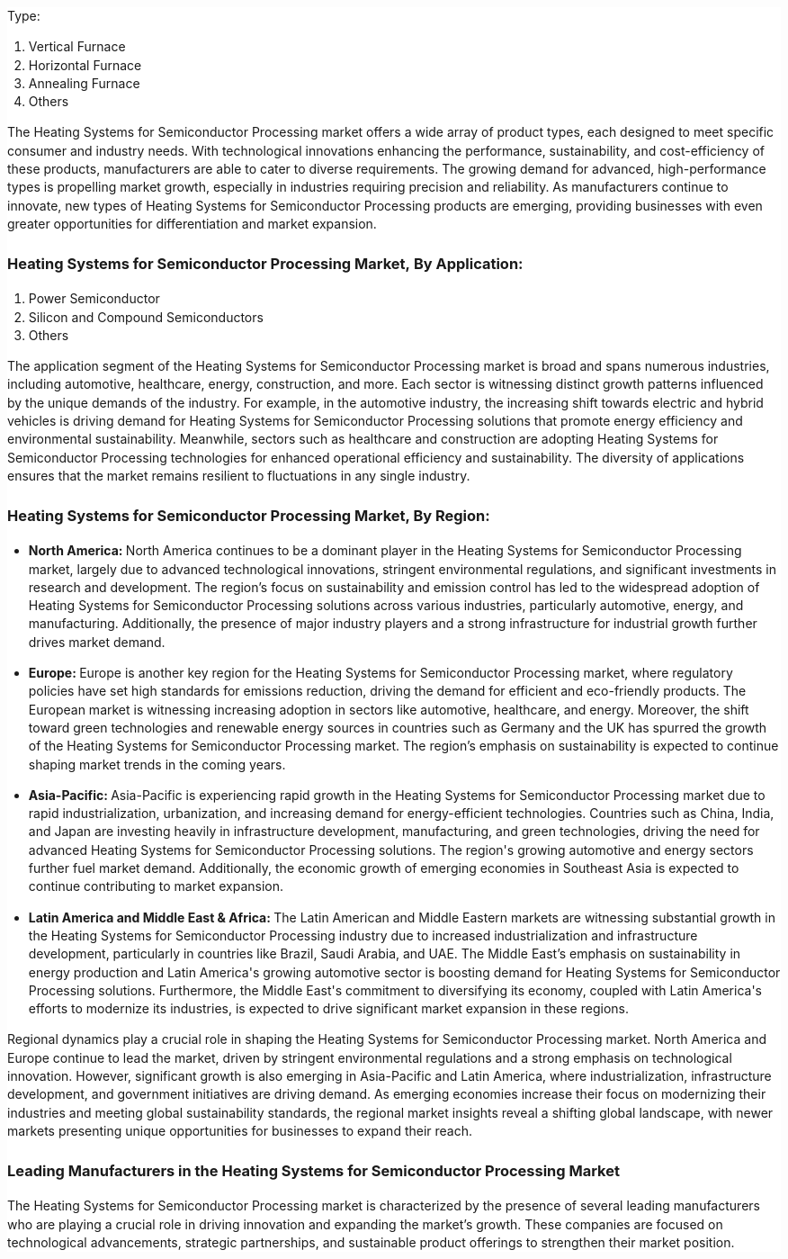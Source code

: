 Type:<br /></strong></h3><ol><li>Vertical Furnace<li> Horizontal Furnace<li> Annealing Furnace<li> Others</li></ol><p>The Heating Systems for Semiconductor Processing market offers a wide array of product types, each designed to meet specific consumer and industry needs. With technological innovations enhancing the performance, sustainability, and cost-efficiency of these products, manufacturers are able to cater to diverse requirements. The growing demand for advanced, high-performance types is propelling market growth, especially in industries requiring precision and reliability. As manufacturers continue to innovate, new types of Heating Systems for Semiconductor Processing products are emerging, providing businesses with even greater opportunities for differentiation and market expansion.</p><h3>Heating Systems for Semiconductor Processing Market,&nbsp;By Application:</h3><ol><li>Power Semiconductor<li> Silicon and Compound Semiconductors<li> Others</li></ol><p>The application segment of the Heating Systems for Semiconductor Processing market is broad and spans numerous industries, including automotive, healthcare, energy, construction, and more. Each sector is witnessing distinct growth patterns influenced by the unique demands of the industry. For example, in the automotive industry, the increasing shift towards electric and hybrid vehicles is driving demand for Heating Systems for Semiconductor Processing solutions that promote energy efficiency and environmental sustainability. Meanwhile, sectors such as healthcare and construction are adopting Heating Systems for Semiconductor Processing technologies for enhanced operational efficiency and sustainability. The diversity of applications ensures that the market remains resilient to fluctuations in any single industry.</p><h3>Heating Systems for Semiconductor Processing Market, By Region:</h3><ul><li><p><strong>North America:&nbsp;</strong>North America continues to be a dominant player in the Heating Systems for Semiconductor Processing market, largely due to advanced technological innovations, stringent environmental regulations, and significant investments in research and development. The region&rsquo;s focus on sustainability and emission control has led to the widespread adoption of Heating Systems for Semiconductor Processing solutions across various industries, particularly automotive, energy, and manufacturing. Additionally, the presence of major industry players and a strong infrastructure for industrial growth further drives market demand.</p></li><li><p><strong><strong>Europe:&nbsp;</strong></strong>Europe is another key region for the Heating Systems for Semiconductor Processing market, where regulatory policies have set high standards for emissions reduction, driving the demand for efficient and eco-friendly products. The European market is witnessing increasing adoption in sectors like automotive, healthcare, and energy. Moreover, the shift toward green technologies and renewable energy sources in countries such as Germany and the UK has spurred the growth of the Heating Systems for Semiconductor Processing market. The region&rsquo;s emphasis on sustainability is expected to continue shaping market trends in the coming years.</p></li><li><p><strong><strong>Asia-Pacific:&nbsp;</strong></strong>Asia-Pacific is experiencing rapid growth in the Heating Systems for Semiconductor Processing market due to rapid industrialization, urbanization, and increasing demand for energy-efficient technologies. Countries such as China, India, and Japan are investing heavily in infrastructure development, manufacturing, and green technologies, driving the need for advanced Heating Systems for Semiconductor Processing solutions. The region's growing automotive and energy sectors further fuel market demand. Additionally, the economic growth of emerging economies in Southeast Asia is expected to continue contributing to market expansion.</p></li><li><p><strong><strong>Latin America and Middle East &amp; Africa:&nbsp;</strong></strong>The Latin American and Middle Eastern markets are witnessing substantial growth in the Heating Systems for Semiconductor Processing industry due to increased industrialization and infrastructure development, particularly in countries like Brazil, Saudi Arabia, and UAE. The Middle East&rsquo;s emphasis on sustainability in energy production and Latin America's growing automotive sector is boosting demand for Heating Systems for Semiconductor Processing solutions. Furthermore, the Middle East's commitment to diversifying its economy, coupled with Latin America's efforts to modernize its industries, is expected to drive significant market expansion in these regions.</p></li></ul><p>Regional dynamics play a crucial role in shaping the Heating Systems for Semiconductor Processing market. North America and Europe continue to lead the market, driven by stringent environmental regulations and a strong emphasis on technological innovation. However, significant growth is also emerging in Asia-Pacific and Latin America, where industrialization, infrastructure development, and government initiatives are driving demand. As emerging economies increase their focus on modernizing their industries and meeting global sustainability standards, the regional market insights reveal a shifting global landscape, with newer markets presenting unique opportunities for businesses to expand their reach.</p><h3><strong>Leading Manufacturers in the Heating Systems for Semiconductor Processing Market</strong></h3><p>The Heating Systems for Semiconductor Processing market is characterized by the presence of several leading manufacturers who are playing a crucial role in driving innovation and expanding the market&rsquo;s growth. These companies are focused on technological advancements, strategic partnerships, and sustainable product offerings to strengthen their market position.